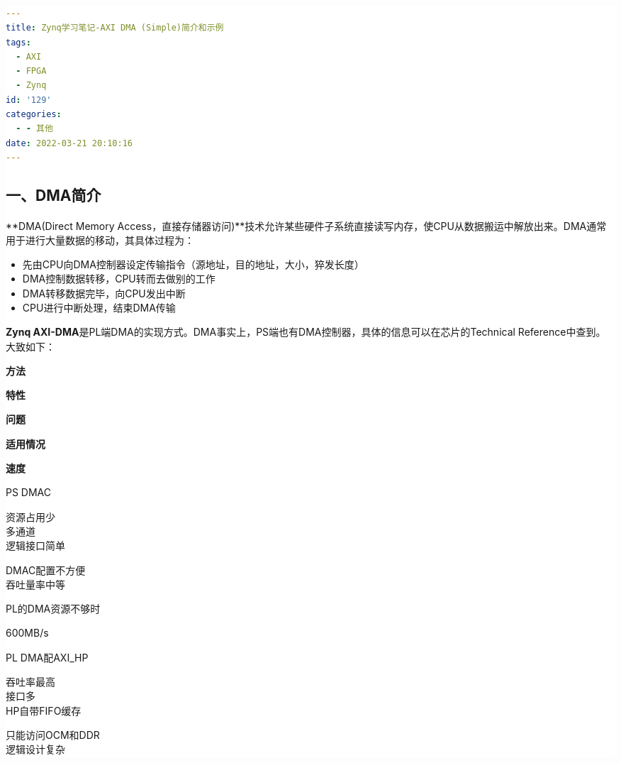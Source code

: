 ```yaml
---
title: Zynq学习笔记-AXI DMA (Simple)简介和示例
tags:
  - AXI
  - FPGA
  - Zynq
id: '129'
categories:
  - - 其他
date: 2022-03-21 20:10:16
---
```


## 一、DMA简介

**DMA(Direct Memory Access，直接存储器访问)**技术允许某些硬件子系统直接读写内存，使CPU从数据搬运中解放出来。DMA通常用于进行大量数据的移动，其具体过程为：

*   先由CPU向DMA控制器设定传输指令（源地址，目的地址，大小，猝发长度）
*   DMA控制数据转移，CPU转而去做别的工作
*   DMA转移数据完毕，向CPU发出中断
*   CPU进行中断处理，结束DMA传输

**Zynq AXI-DMA**是PL端DMA的实现方式。DMA事实上，PS端也有DMA控制器，具体的信息可以在芯片的Technical Reference中查到。大致如下：

**方法**

**特性**

**问题**

**适用情况**

**速度**

PS DMAC

资源占用少  
多通道  
逻辑接口简单

DMAC配置不方便  
吞吐量率中等

PL的DMA资源不够时

600MB/s

PL DMA配AXI\_HP

吞吐率最高  
接口多  
HP自带FIFO缓存

  
只能访问OCM和DDR  
逻辑设计复杂  

